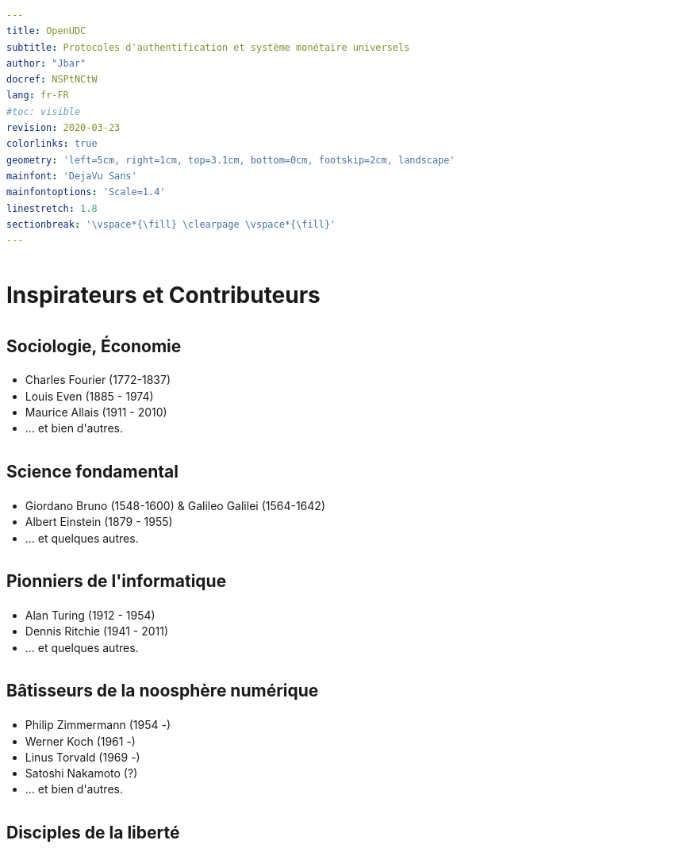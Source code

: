 ```yaml
---
title: OpenUDC
subtitle: Protocoles d'authentification et système monétaire universels
author: "Jbar"
docref: NSPtNCtW
lang: fr-FR
#toc: visible
revision: 2020-03-23
colorlinks: true
geometry: 'left=5cm, right=1cm, top=3.1cm, bottom=0cm, footskip=2cm, landscape'
mainfont: 'DejaVu Sans'
mainfontoptions: 'Scale=1.4'
linestretch: 1.8
sectionbreak: '\vspace*{\fill} \clearpage \vspace*{\fill}'
---
```


# Inspirateurs et Contributeurs

## Sociologie, Économie

* Charles Fourier (1772-1837)
* Louis Even (1885 - 1974)
* Maurice Allais (1911 - 2010)
* ... et bien d'autres.

## Science fondamental

* Giordano Bruno (1548-1600) & Galileo Galilei (1564-1642)
* Albert Einstein (1879 - 1955)
* ... et quelques autres.

## Pionniers de l'informatique

* Alan Turing (1912 - 1954)
* Dennis Ritchie (1941 - 2011)
* ... et quelques autres.

## Bâtisseurs de la noosphère numérique

* Philip Zimmermann (1954 -)
* Werner Koch (1961 -)
* Linus Torvald (1969 -)
* Satoshi Nakamoto (?)
* ... et bien d'autres.

## Disciples de la liberté
